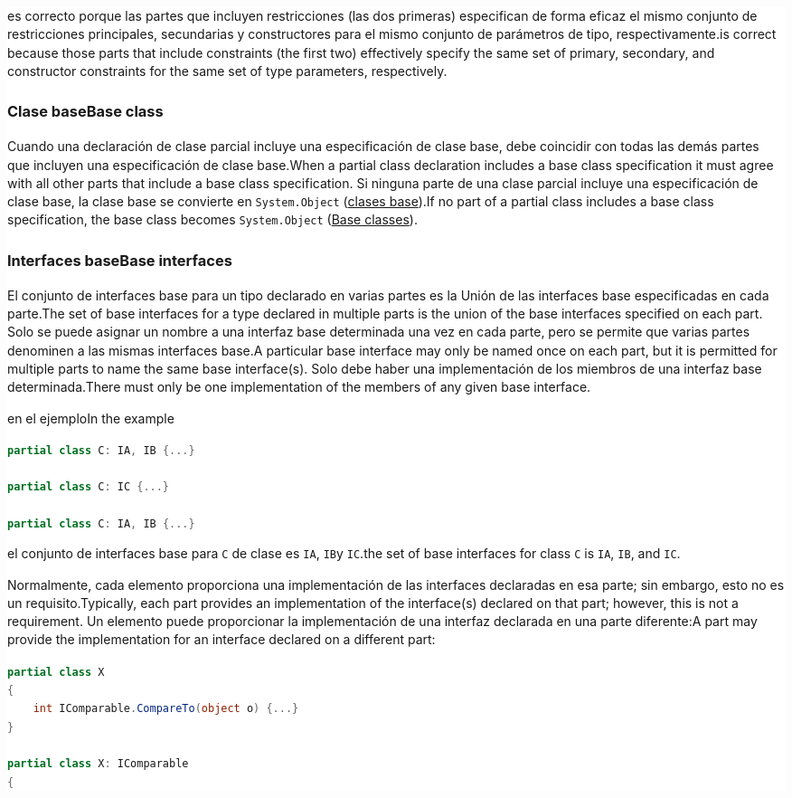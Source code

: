 <span data-ttu-id="7db9f-337">es correcto porque las partes que incluyen restricciones (las dos primeras) especifican de forma eficaz el mismo conjunto de restricciones principales, secundarias y constructores para el mismo conjunto de parámetros de tipo, respectivamente.</span><span class="sxs-lookup"><span data-stu-id="7db9f-337">is correct because those parts that include constraints (the first two) effectively specify the same set of primary, secondary, and constructor constraints for the same set of type parameters, respectively.</span></span>

### <a name="base-class"></a><span data-ttu-id="7db9f-338">Clase base</span><span class="sxs-lookup"><span data-stu-id="7db9f-338">Base class</span></span>

<span data-ttu-id="7db9f-339">Cuando una declaración de clase parcial incluye una especificación de clase base, debe coincidir con todas las demás partes que incluyen una especificación de clase base.</span><span class="sxs-lookup"><span data-stu-id="7db9f-339">When a partial class declaration includes a base class specification it must agree with all other parts that include a base class specification.</span></span> <span data-ttu-id="7db9f-340">Si ninguna parte de una clase parcial incluye una especificación de clase base, la clase base se convierte en `System.Object` ([clases base](classes.md#base-classes)).</span><span class="sxs-lookup"><span data-stu-id="7db9f-340">If no part of a partial class includes a base class specification, the base class becomes `System.Object` ([Base classes](classes.md#base-classes)).</span></span>

### <a name="base-interfaces"></a><span data-ttu-id="7db9f-341">Interfaces base</span><span class="sxs-lookup"><span data-stu-id="7db9f-341">Base interfaces</span></span>

<span data-ttu-id="7db9f-342">El conjunto de interfaces base para un tipo declarado en varias partes es la Unión de las interfaces base especificadas en cada parte.</span><span class="sxs-lookup"><span data-stu-id="7db9f-342">The set of base interfaces for a type declared in multiple parts is the union of the base interfaces specified on each part.</span></span> <span data-ttu-id="7db9f-343">Solo se puede asignar un nombre a una interfaz base determinada una vez en cada parte, pero se permite que varias partes denominen a las mismas interfaces base.</span><span class="sxs-lookup"><span data-stu-id="7db9f-343">A particular base interface may only be named once on each part, but it is permitted for multiple parts to name the same base interface(s).</span></span> <span data-ttu-id="7db9f-344">Solo debe haber una implementación de los miembros de una interfaz base determinada.</span><span class="sxs-lookup"><span data-stu-id="7db9f-344">There must only be one implementation of the members of any given base interface.</span></span>

<span data-ttu-id="7db9f-345">en el ejemplo</span><span class="sxs-lookup"><span data-stu-id="7db9f-345">In the example</span></span>
```csharp
partial class C: IA, IB {...}

partial class C: IC {...}

partial class C: IA, IB {...}
```
<span data-ttu-id="7db9f-346">el conjunto de interfaces base para `C` de clase es `IA`, `IB`y `IC`.</span><span class="sxs-lookup"><span data-stu-id="7db9f-346">the set of base interfaces for class `C` is `IA`, `IB`, and `IC`.</span></span>

<span data-ttu-id="7db9f-347">Normalmente, cada elemento proporciona una implementación de las interfaces declaradas en esa parte; sin embargo, esto no es un requisito.</span><span class="sxs-lookup"><span data-stu-id="7db9f-347">Typically, each part provides an implementation of the interface(s) declared on that part; however, this is not a requirement.</span></span> <span data-ttu-id="7db9f-348">Un elemento puede proporcionar la implementación de una interfaz declarada en una parte diferente:</span><span class="sxs-lookup"><span data-stu-id="7db9f-348">A part may provide the implementation for an interface declared on a different part:</span></span>
```csharp
partial class X
{
    int IComparable.CompareTo(object o) {...}
}

partial class X: IComparable
{
```